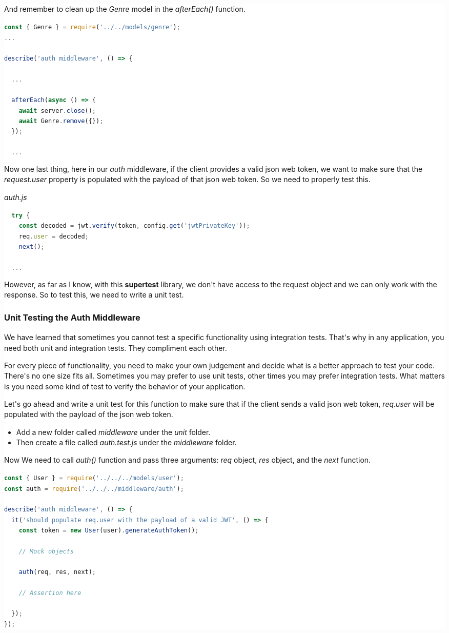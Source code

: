 And remember to clean up the _Genre_ model in the _afterEach()_ function.
```js
const { Genre } = require('../../models/genre');
...

describe('auth middleware', () => {

  ...

  afterEach(async () => {
    await server.close();
    await Genre.remove({});
  });

  ...
```

Now one last thing, here in our _auth_ middleware, if the client provides a valid json web token, we want to make sure that the _request.user_ property is populated with the payload of that json web token. So we need to properly test this.

_auth.js_
```js
  try {
    const decoded = jwt.verify(token, config.get('jwtPrivateKey'));
    req.user = decoded;
    next();

  ...
```

However, as far as I know, with this **supertest** library, we don't have access to the request object and we can only work with the response. So to test this, we need to write a unit test.

### Unit Testing the Auth Middleware

We have learned that sometimes you cannot test a specific functionality using integration tests. That's why in any application, you need both unit and integration tests. They compliment each other.

For every piece of functionality, you need to make your own judgement and decide what is a better approach to test your code. There's no one size fits all. Sometimes you may prefer to use unit tests, other times you may prefer integration tests. What matters is you need some kind of test to verify the behavior of your application.

Let's go ahead and write a unit test for this function to make sure that if the client sends a valid json web token, _req.user_ will be populated with the payload of the json web token.

- Add a new folder called _middleware_ under the _unit_ folder.
- Then create a file called _auth.test.js_ under the _middleware_ folder.

Now We need to call _auth()_ function and pass three arguments: _req_ object, _res_ object, and the _next_ function. 
```js
const { User } = require('../../../models/user');
const auth = require('../../../middleware/auth');

describe('auth middleware', () => {
  it('should populate req.user with the payload of a valid JWT', () => {
    const token = new User(user).generateAuthToken();

    // Mock objects

    auth(req, res, next);

    // Assertion here

  });
});
```